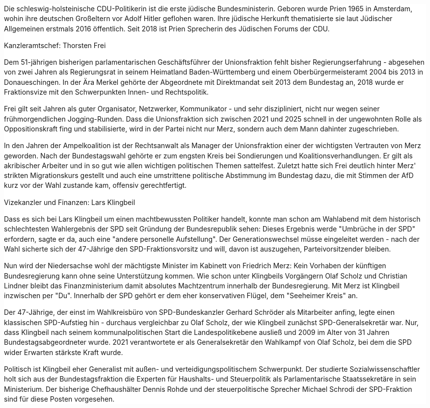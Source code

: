 
Die schleswig-holsteinische CDU-Politikerin ist die erste jüdische Bundesministerin. Geboren wurde Prien 1965 in Amsterdam, wohin ihre deutschen Großeltern vor Adolf Hitler geflohen waren. Ihre jüdische Herkunft thematisierte sie laut Jüdischer Allgemeinen erstmals 2016 öffentlich. Seit 2018 ist Prien Sprecherin des Jüdischen Forums der CDU.

Kanzleramtschef: Thorsten Frei


Dem 51-jährigen bisherigen parlamentarischen Geschäftsführer der Unionsfraktion fehlt bisher Regierungserfahrung - abgesehen von zwei Jahren als Regierungsrat in seinem Heimatland Baden-Württemberg und einem Oberbürgermeisteramt 2004 bis 2013 in Donaueschingen. In der Ära Merkel gehörte der Abgeordnete mit Direktmandat seit 2013 dem Bundestag an, 2018 wurde er Fraktionsvize mit den Schwerpunkten Innen- und Rechtspolitik.


Frei gilt seit Jahren als guter Organisator, Netzwerker, Kommunikator - und sehr diszipliniert, nicht nur wegen seiner frühmorgendlichen Jogging-Runden. Dass die Unionsfraktion sich zwischen 2021 und 2025 schnell in der ungewohnten Rolle als Oppositionskraft fing und stabilisierte, wird in der Partei nicht nur Merz, sondern auch dem Mann dahinter zugeschrieben.


In den Jahren der Ampelkoalition ist der Rechtsanwalt als Manager der Unionsfraktion einer der wichtigsten Vertrauten von Merz geworden. Nach der Bundestagswahl gehörte er zum engsten Kreis bei Sondierungen und Koalitionsverhandlungen. Er gilt als akribischer Arbeiter und in so gut wie allen wichtigen politischen Themen sattelfest. Zuletzt hatte sich Frei deutlich hinter Merz' strikten Migrationskurs gestellt und auch eine umstrittene politische Abstimmung im Bundestag dazu, die mit Stimmen der AfD kurz vor der Wahl zustande kam, offensiv gerechtfertigt.

Vizekanzler und Finanzen: Lars Klingbeil


Dass es sich bei Lars Klingbeil um einen machtbewussten Politiker handelt, konnte man schon am Wahlabend mit dem historisch schlechtesten Wahlergebnis der SPD seit Gründung der Bundesrepublik sehen: Dieses Ergebnis werde "Umbrüche in der SPD" erfordern, sagte er da, auch eine "andere personelle Aufstellung". Der Generationswechsel müsse eingeleitet werden - nach der Wahl sicherte sich der 47-Jährige den SPD-Fraktionsvorsitz und will, davon ist auszugehen, Parteivorsitzender bleiben.


Nun wird der Niedersachse wohl der mächtigste Minister im Kabinett von Friedrich Merz: Kein Vorhaben der künftigen Bundesregierung kann ohne seine Unterstützung kommen. Wie schon unter Klingbeils Vorgängern Olaf Scholz und Christian Lindner bleibt das Finanzministerium damit absolutes Machtzentrum innerhalb der Bundesregierung. Mit Merz ist Klingbeil inzwischen per "Du". Innerhalb der SPD gehört er dem eher konservativen Flügel, dem "Seeheimer Kreis" an.


Der 47-Jährige, der einst im Wahlkreisbüro von SPD-Bundeskanzler Gerhard Schröder als Mitarbeiter anfing, legte einen klassischen SPD-Aufstieg hin - durchaus vergleichbar zu Olaf Scholz, der wie Klingbeil zunächst SPD-Generalsekretär war. Nur, dass Klingbeil nach seinem kommunalpolitischen Start die Landespolitikebene ausließ und 2009 im Alter von 31 Jahren Bundestagsabgeordneter wurde. 2021 verantwortete er als Generalsekretär den Wahlkampf von Olaf Scholz, bei dem die SPD wider Erwarten stärkste Kraft wurde.


Politisch ist Klingbeil eher Generalist mit außen- und verteidigungspolitischem Schwerpunkt. Der studierte Sozialwissenschaftler holt sich aus der Bundestagsfraktion die Experten für Haushalts- und Steuerpolitik als Parlamentarische Staatssekretäre in sein Ministerium. Der bisherige Chefhaushälter Dennis Rohde und der steuerpolitische Sprecher Michael Schrodi der SPD-Fraktion sind für diese Posten vorgesehen.

